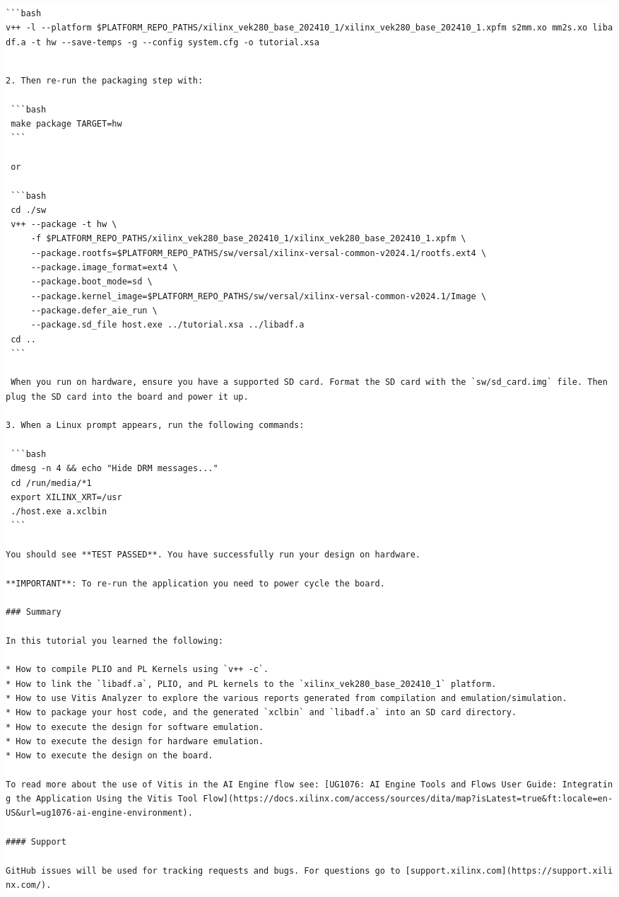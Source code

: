     ```bash
    v++ -l --platform $PLATFORM_REPO_PATHS/xilinx_vek280_base_202410_1/xilinx_vek280_base_202410_1.xpfm s2mm.xo mm2s.xo libadf.a -t hw --save-temps -g --config system.cfg -o tutorial.xsa
   ```

2. Then re-run the packaging step with:

    ```bash
    make package TARGET=hw
    ```

    or

    ```bash
    cd ./sw
    v++ --package -t hw \
        -f $PLATFORM_REPO_PATHS/xilinx_vek280_base_202410_1/xilinx_vek280_base_202410_1.xpfm \
        --package.rootfs=$PLATFORM_REPO_PATHS/sw/versal/xilinx-versal-common-v2024.1/rootfs.ext4 \
        --package.image_format=ext4 \
        --package.boot_mode=sd \
        --package.kernel_image=$PLATFORM_REPO_PATHS/sw/versal/xilinx-versal-common-v2024.1/Image \
        --package.defer_aie_run \
        --package.sd_file host.exe ../tutorial.xsa ../libadf.a
    cd ..
    ```

    When you run on hardware, ensure you have a supported SD card. Format the SD card with the `sw/sd_card.img` file. Then plug the SD card into the board and power it up.

3. When a Linux prompt appears, run the following commands:

    ```bash
    dmesg -n 4 && echo "Hide DRM messages..."
    cd /run/media/*1
    export XILINX_XRT=/usr
    ./host.exe a.xclbin
    ```

You should see **TEST PASSED**. You have successfully run your design on hardware.

**IMPORTANT**: To re-run the application you need to power cycle the board.

### Summary

In this tutorial you learned the following:

* How to compile PLIO and PL Kernels using `v++ -c`.
* How to link the `libadf.a`, PLIO, and PL kernels to the `xilinx_vek280_base_202410_1` platform.
* How to use Vitis Analyzer to explore the various reports generated from compilation and emulation/simulation.
* How to package your host code, and the generated `xclbin` and `libadf.a` into an SD card directory.
* How to execute the design for software emulation.
* How to execute the design for hardware emulation.
* How to execute the design on the board.

To read more about the use of Vitis in the AI Engine flow see: [UG1076: AI Engine Tools and Flows User Guide: Integrating the Application Using the Vitis Tool Flow](https://docs.xilinx.com/access/sources/dita/map?isLatest=true&ft:locale=en-US&url=ug1076-ai-engine-environment).

#### Support

GitHub issues will be used for tracking requests and bugs. For questions go to [support.xilinx.com](https://support.xilinx.com/).
   ```